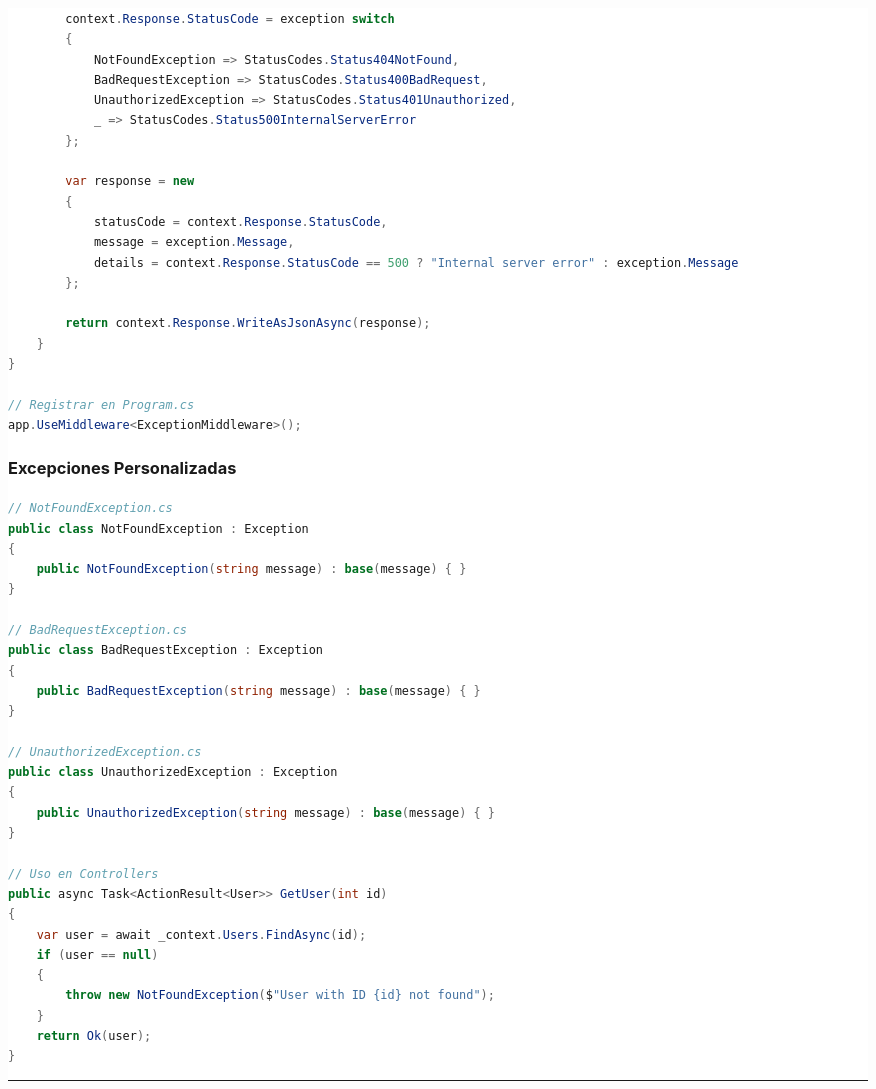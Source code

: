 ```csharp
        context.Response.StatusCode = exception switch
        {
            NotFoundException => StatusCodes.Status404NotFound,
            BadRequestException => StatusCodes.Status400BadRequest,
            UnauthorizedException => StatusCodes.Status401Unauthorized,
            _ => StatusCodes.Status500InternalServerError
        };

        var response = new
        {
            statusCode = context.Response.StatusCode,
            message = exception.Message,
            details = context.Response.StatusCode == 500 ? "Internal server error" : exception.Message
        };

        return context.Response.WriteAsJsonAsync(response);
    }
}

// Registrar en Program.cs
app.UseMiddleware<ExceptionMiddleware>();
```

### Excepciones Personalizadas

```csharp
// NotFoundException.cs
public class NotFoundException : Exception
{
    public NotFoundException(string message) : base(message) { }
}

// BadRequestException.cs
public class BadRequestException : Exception
{
    public BadRequestException(string message) : base(message) { }
}

// UnauthorizedException.cs
public class UnauthorizedException : Exception
{
    public UnauthorizedException(string message) : base(message) { }
}

// Uso en Controllers
public async Task<ActionResult<User>> GetUser(int id)
{
    var user = await _context.Users.FindAsync(id);
    if (user == null)
    {
        throw new NotFoundException($"User with ID {id} not found");
    }
    return Ok(user);
}
```

---